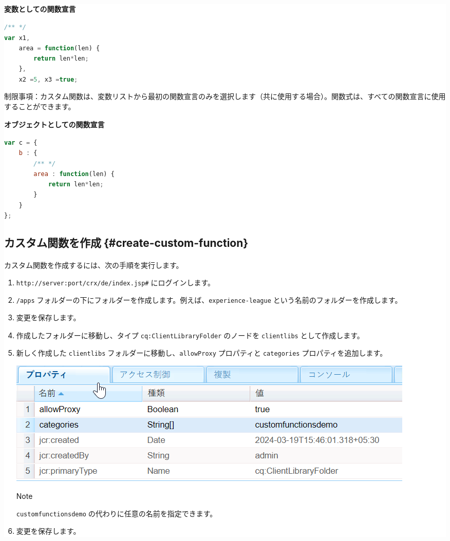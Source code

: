 **変数としての関数宣言**

```javascript
/** */
var x1,
    area = function(len) {
        return len*len;
    },
    x2 =5, x3 =true;
```

制限事項：カスタム関数は、変数リストから最初の関数宣言のみを選択します（共に使用する場合）。関数式は、すべての関数宣言に使用することができます。

**オブジェクトとしての関数宣言**

```javascript
var c = {
    b : {
        /** */
        area : function(len) {
            return len*len;
        }
    }
};
```

## カスタム関数を作成 {#create-custom-function}

カスタム関数を作成するには、次の手順を実行します。

1. `http://server:port/crx/de/index.jsp#` にログインします。
1. `/apps` フォルダーの下にフォルダーを作成します。例えば、`experience-league` という名前のフォルダーを作成します。
1. 変更を保存します。
1. 作成したフォルダーに移動し、タイプ `cq:ClientLibraryFolder` のノードを `clientlibs` として作成します。
1. 新しく作成した `clientlibs` フォルダーに移動し、`allowProxy` プロパティと `categories` プロパティを追加します。

   ![カスタムライブラリノードのプロパティ](/help/forms/using/assets/customlibrary-catproperties.png)

   >[!NOTE]
   >
   > `customfunctionsdemo` の代わりに任意の名前を指定できます。

1. 変更を保存します。
